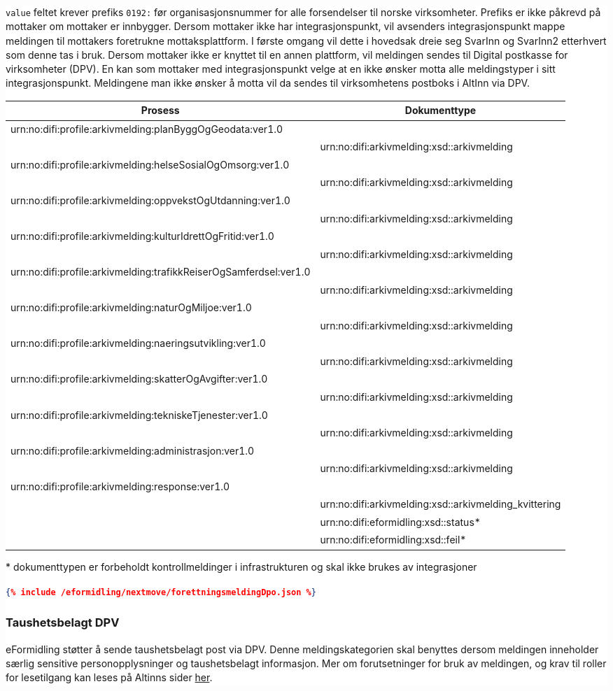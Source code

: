 ```value``` feltet krever prefiks ```0192:``` før organisasjonsnummer for alle forsendelser til norske virksomheter. Prefiks er ikke påkrevd på mottaker om mottaker er innbygger. 
Dersom mottaker ikke har integrasjonspunkt, vil avsenders integrasjonspunkt mappe meldingen til mottakers foretrukne mottaksplattform. I første omgang vil dette i hovedsak dreie seg SvarInn og SvarInn2 etterhvert som denne tas i bruk. Dersom mottaker ikke er knyttet til en annen plattform, vil meldingen sendes til Digital postkasse for virksomheter (DPV). 
En kan som mottaker med integrasjonspunkt velge at en ikke ønsker motta alle meldingstyper i sitt integrasjonspunkt. Meldingene man ikke ønsker å motta vil da sendes til virksomhetens postboks i AltInn via DPV.


| Prosess | Dokumenttype | 
|---------|--------------|
|urn:no:difi:profile:arkivmelding:planByggOgGeodata:ver1.0 | |
|  |urn:no:difi:arkivmelding:xsd::arkivmelding |
|urn:no:difi:profile:arkivmelding:helseSosialOgOmsorg:ver1.0 | |
|  |urn:no:difi:arkivmelding:xsd::arkivmelding |
|urn:no:difi:profile:arkivmelding:oppvekstOgUtdanning:ver1.0 | |
|  |urn:no:difi:arkivmelding:xsd::arkivmelding |
|urn:no:difi:profile:arkivmelding:kulturIdrettOgFritid:ver1.0 | |
|  |urn:no:difi:arkivmelding:xsd::arkivmelding |
|urn:no:difi:profile:arkivmelding:trafikkReiserOgSamferdsel:ver1.0 | |
|  |urn:no:difi:arkivmelding:xsd::arkivmelding |
|urn:no:difi:profile:arkivmelding:naturOgMiljoe:ver1.0 | |
|  |urn:no:difi:arkivmelding:xsd::arkivmelding |
|urn:no:difi:profile:arkivmelding:naeringsutvikling:ver1.0 | |
|  |urn:no:difi:arkivmelding:xsd::arkivmelding |
|urn:no:difi:profile:arkivmelding:skatterOgAvgifter:ver1.0 | |
|  |urn:no:difi:arkivmelding:xsd::arkivmelding |
|urn:no:difi:profile:arkivmelding:tekniskeTjenester:ver1.0 | |
|  |urn:no:difi:arkivmelding:xsd::arkivmelding |
|urn:no:difi:profile:arkivmelding:administrasjon:ver1.0 | |
|  |urn:no:difi:arkivmelding:xsd::arkivmelding |
|urn:no:difi:profile:arkivmelding:response:ver1.0 | | 
|  |urn:no:difi:arkivmelding:xsd::arkivmelding_kvittering |
|  |urn:no:difi:eformidling:xsd::status\* |
|  |urn:no:difi:eformidling:xsd::feil\* |

\* dokumenttypen er forbeholdt kontrollmeldinger i infrastrukturen og skal ikke brukes av integrasjoner


```json
{% include /eformidling/nextmove/forettningsmeldingDpo.json %}
```

### Taushetsbelagt DPV
eFormidling støtter å sende taushetsbelagt post via DPV. Denne meldingskategorien skal benyttes dersom meldingen inneholder særlig sensitive personopplysninger og taushetsbelagt informasjon. Mer om forutsetninger for bruk av meldingen, og krav til roller for lesetilgang kan leses på Altinns sider [her](https://altinn.github.io/docs/utviklingsguider/digital-post-til-virksomheter/overorndet-funksjonalitet/#støtte-for-taushetsbelagt-post).
